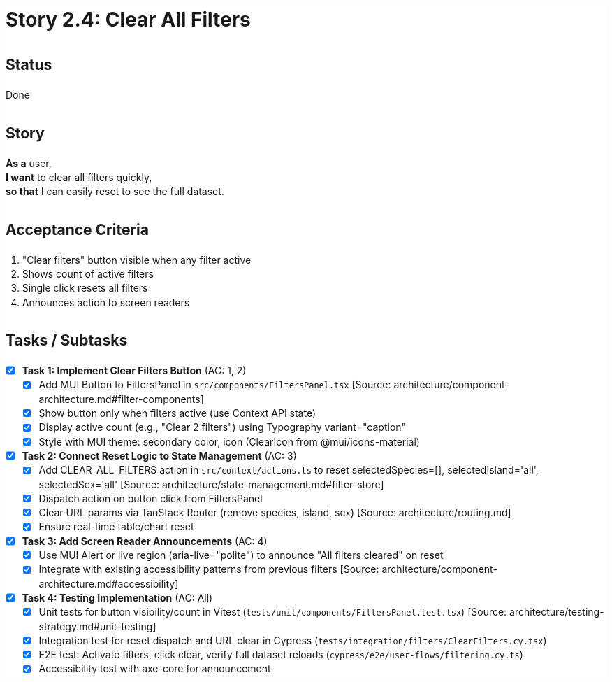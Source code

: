 # Story 2.4: Clear All Filters

## Status

Done

## Story

**As a** user,  
**I want** to clear all filters quickly,  
**so that** I can easily reset to see the full dataset.

## Acceptance Criteria

1. "Clear filters" button visible when any filter active
2. Shows count of active filters
3. Single click resets all filters
4. Announces action to screen readers

## Tasks / Subtasks

- [x] **Task 1: Implement Clear Filters Button** (AC: 1, 2)
  - [x] Add MUI Button to FiltersPanel in `src/components/FiltersPanel.tsx` [Source: architecture/component-architecture.md#filter-components]
  - [x] Show button only when filters active (use Context API state)
  - [x] Display active count (e.g., "Clear 2 filters") using Typography variant="caption"
  - [x] Style with MUI theme: secondary color, icon (ClearIcon from @mui/icons-material)

- [x] **Task 2: Connect Reset Logic to State Management** (AC: 3)
  - [x] Add CLEAR_ALL_FILTERS action in `src/context/actions.ts` to reset selectedSpecies=[], selectedIsland='all', selectedSex='all' [Source: architecture/state-management.md#filter-store]
  - [x] Dispatch action on button click from FiltersPanel
  - [x] Clear URL params via TanStack Router (remove species, island, sex) [Source: architecture/routing.md]
  - [x] Ensure real-time table/chart reset

- [x] **Task 3: Add Screen Reader Announcements** (AC: 4)
  - [x] Use MUI Alert or live region (aria-live="polite") to announce "All filters cleared" on reset
  - [x] Integrate with existing accessibility patterns from previous filters [Source: architecture/component-architecture.md#accessibility]

- [x] **Task 4: Testing Implementation** (AC: All)
  - [x] Unit tests for button visibility/count in Vitest (`tests/unit/components/FiltersPanel.test.tsx`) [Source: architecture/testing-strategy.md#unit-testing]
  - [x] Integration test for reset dispatch and URL clear in Cypress (`tests/integration/filters/ClearFilters.cy.tsx`)
  - [x] E2E test: Activate filters, click clear, verify full dataset reloads (`cypress/e2e/user-flows/filtering.cy.ts`)
  - [x] Accessibility test with axe-core for announcement
